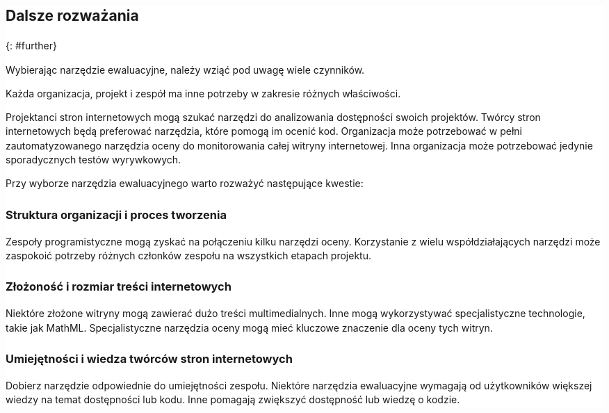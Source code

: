 ## Dalsze rozważania
{: #further}

Wybierając narzędzie ewaluacyjne, należy wziąć pod uwagę wiele czynników.

Każda organizacja, projekt i zespół ma inne potrzeby w zakresie różnych właściwości.

Projektanci stron internetowych mogą szukać narzędzi do analizowania dostępności swoich projektów. Twórcy stron internetowych będą preferować narzędzia, które pomogą im ocenić kod. Organizacja może potrzebować w pełni zautomatyzowanego narzędzia oceny do monitorowania całej witryny internetowej. Inna organizacja może potrzebować jedynie sporadycznych testów wyrywkowych.

Przy wyborze narzędzia ewaluacyjnego warto rozważyć następujące kwestie:

### Struktura organizacji i proces tworzenia

Zespoły programistyczne mogą zyskać na połączeniu kilku narzędzi oceny. Korzystanie z wielu współdziałających narzędzi może zaspokoić potrzeby różnych członków zespołu na wszystkich etapach projektu.

### Złożoność i rozmiar treści internetowych

Niektóre złożone witryny mogą zawierać dużo treści multimedialnych. Inne mogą wykorzystywać specjalistyczne technologie, takie jak MathML. Specjalistyczne narzędzia oceny mogą mieć kluczowe znaczenie dla oceny tych witryn.

### Umiejętności i wiedza twórców stron internetowych

Dobierz narzędzie odpowiednie do umiejętności zespołu. Niektóre narzędzia ewaluacyjne wymagają od użytkowników większej wiedzy na temat dostępności lub kodu. Inne pomagają zwiększyć dostępność lub wiedzę o kodzie.
